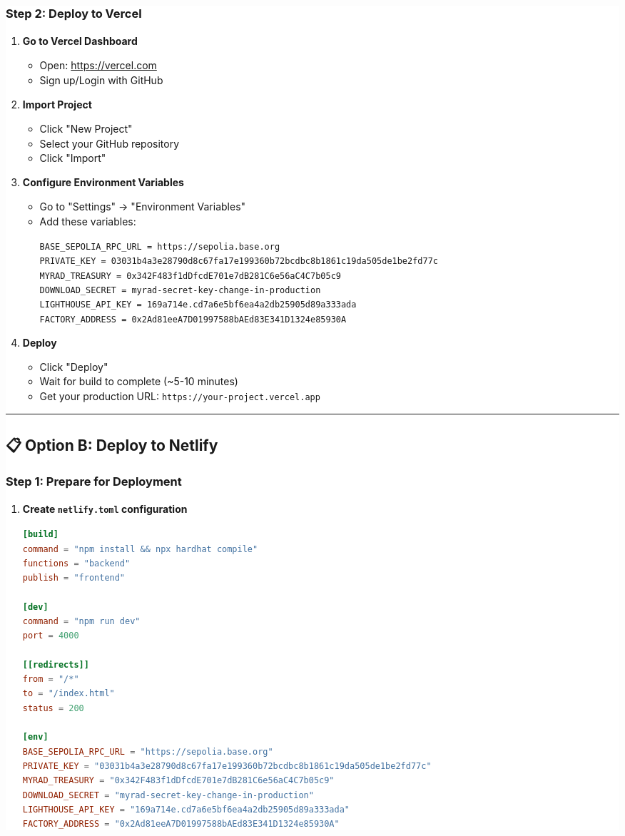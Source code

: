 ### Step 2: Deploy to Vercel

1. **Go to Vercel Dashboard**
   - Open: https://vercel.com
   - Sign up/Login with GitHub

2. **Import Project**
   - Click "New Project"
   - Select your GitHub repository
   - Click "Import"

3. **Configure Environment Variables**
   - Go to "Settings" → "Environment Variables"
   - Add these variables:
     ```
     BASE_SEPOLIA_RPC_URL = https://sepolia.base.org
     PRIVATE_KEY = 03031b4a3e28790d8c67fa17e199360b72bcdbc8b1861c19da505de1be2fd77c
     MYRAD_TREASURY = 0x342F483f1dDfcdE701e7dB281C6e56aC4C7b05c9
     DOWNLOAD_SECRET = myrad-secret-key-change-in-production
     LIGHTHOUSE_API_KEY = 169a714e.cd7a6e5bf6ea4a2db25905d89a333ada
     FACTORY_ADDRESS = 0x2Ad81eeA7D01997588bAEd83E341D1324e85930A
     ```

4. **Deploy**
   - Click "Deploy"
   - Wait for build to complete (~5-10 minutes)
   - Get your production URL: `https://your-project.vercel.app`

---

## 📋 Option B: Deploy to Netlify

### Step 1: Prepare for Deployment

1. **Create `netlify.toml` configuration**
   ```toml
   [build]
   command = "npm install && npx hardhat compile"
   functions = "backend"
   publish = "frontend"

   [dev]
   command = "npm run dev"
   port = 4000

   [[redirects]]
   from = "/*"
   to = "/index.html"
   status = 200

   [env]
   BASE_SEPOLIA_RPC_URL = "https://sepolia.base.org"
   PRIVATE_KEY = "03031b4a3e28790d8c67fa17e199360b72bcdbc8b1861c19da505de1be2fd77c"
   MYRAD_TREASURY = "0x342F483f1dDfcdE701e7dB281C6e56aC4C7b05c9"
   DOWNLOAD_SECRET = "myrad-secret-key-change-in-production"
   LIGHTHOUSE_API_KEY = "169a714e.cd7a6e5bf6ea4a2db25905d89a333ada"
   FACTORY_ADDRESS = "0x2Ad81eeA7D01997588bAEd83E341D1324e85930A"
   ```
